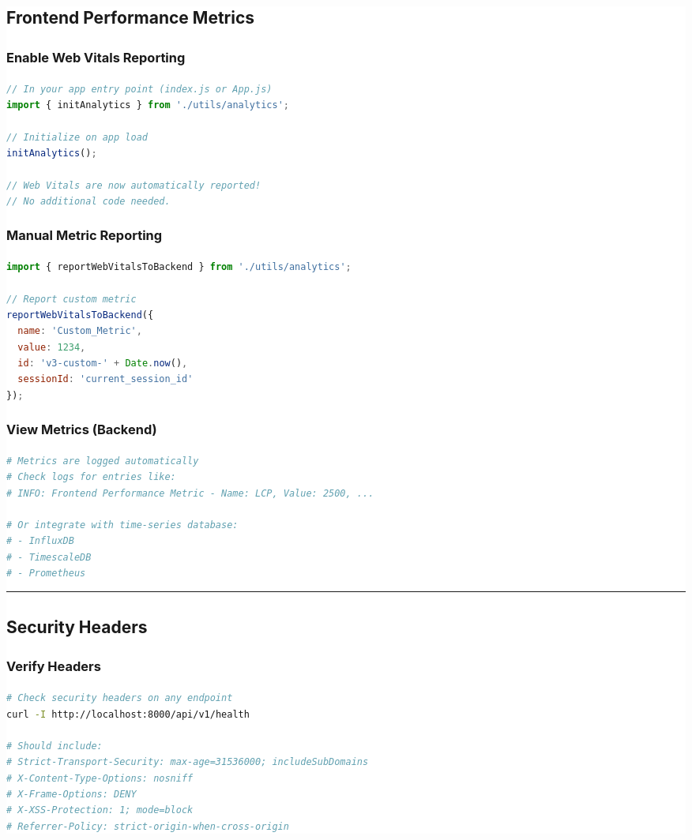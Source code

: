 
## Frontend Performance Metrics

### Enable Web Vitals Reporting

```javascript
// In your app entry point (index.js or App.js)
import { initAnalytics } from './utils/analytics';

// Initialize on app load
initAnalytics();

// Web Vitals are now automatically reported!
// No additional code needed.
```

### Manual Metric Reporting

```javascript
import { reportWebVitalsToBackend } from './utils/analytics';

// Report custom metric
reportWebVitalsToBackend({
  name: 'Custom_Metric',
  value: 1234,
  id: 'v3-custom-' + Date.now(),
  sessionId: 'current_session_id'
});
```

### View Metrics (Backend)

```bash
# Metrics are logged automatically
# Check logs for entries like:
# INFO: Frontend Performance Metric - Name: LCP, Value: 2500, ...

# Or integrate with time-series database:
# - InfluxDB
# - TimescaleDB
# - Prometheus
```

---

## Security Headers

### Verify Headers

```bash
# Check security headers on any endpoint
curl -I http://localhost:8000/api/v1/health

# Should include:
# Strict-Transport-Security: max-age=31536000; includeSubDomains
# X-Content-Type-Options: nosniff
# X-Frame-Options: DENY
# X-XSS-Protection: 1; mode=block
# Referrer-Policy: strict-origin-when-cross-origin
```
